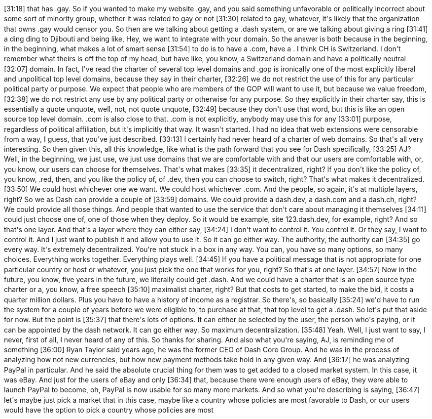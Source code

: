 [31:18] that has .gay. So if you wanted to make my website .gay, and you said something unfavorable or politically incorrect about some sort of minority group, whether it was related to gay or not
[31:30] related to gay, whatever, it's likely that the organization that owns .gay would censor you. So then are we talking about getting a .dash system, or are we talking about giving a ring
[31:41] a ding ding to Djibouti and being like, Hey, we want to integrate with your domain. So the answer is both because in the beginning, in the beginning, what makes a lot of smart sense
[31:54] to do is to have a .com, have a . I think CH is Switzerland. I don't remember what theirs is off the top of my head, but have like, you know, a Switzerland domain and have a politically neutral
[32:07] domain. In fact, I've read the charter of several top level domains and .gop is ironically one of the most explicitly liberal and unpolitical top level domains, because they say in their charter,
[32:26] we do not restrict the use of this for any particular political party or purpose. We expect that people who are members of the GOP will want to use it, but because we value freedom,
[32:38] we do not restrict any use by any political party or otherwise for any purpose. So they explicitly in their charter say, this is essentially a quote unquote, well, not, not quote unquote,
[32:49] because they don't use that word, but this is like an open source top level domain. .com is also close to that. .com is not explicitly, anybody may use this for any
[33:01] purpose, regardless of political affiliation, but it's implicitly that way. It wasn't started. I had no idea that web extensions were censorable from a way, I guess, that you've just described.
[33:13] I certainly had never heard of a charter of web domains. So that's all very interesting. So then given this, all this knowledge, like what is the path forward that you see for Dash specifically,
[33:25] AJ? Well, in the beginning, we just use, we just use domains that we are comfortable with and that our users are comfortable with, or, you know, our users can choose for themselves. That's what makes
[33:35] it decentralized, right? If you don't like the policy of, you know, .red, then, and you like the policy of, of .dev, then you can choose to switch, right? That's what makes it decentralized.
[33:50] We could host whichever one we want. We could host whichever .com. And the people, so again, it's at multiple layers, right? So we as Dash can provide a couple of
[33:59] domains. We could provide a dash.dev, a dash.com and a dash.ch, right? We could provide all those things. And people that wanted to use the service that don't care about managing it themselves
[34:11] could just choose one of, one of those when they deploy. So it would be example, site 123.dash.dev, for example, right? And so that's one layer. And that's a layer where they can either say,
[34:24] I don't want to control it. You control it. Or they say, I want to control it. And I just want to publish it and allow you to use it. So it can go either way. The authority, the authority can
[34:35] go every way. It's extremely decentralized. You're not stuck in a box in any way. You can, you have so many options, so many choices. Everything works together. Everything plays well.
[34:45] If you have a political message that is not appropriate for one particular country or host or whatever, you just pick the one that works for you, right? So that's at one layer.
[34:57] Now in the future, you know, five years in the future, we literally could get .dash. And we could have a charter that is an open source type charter or a, you know, a free speech
[35:10] maximalist charter, right? But that costs to get started, to make the bid, it costs a quarter million dollars. Plus you have to have a history of income as a registrar. So there's, so basically
[35:24] we'd have to run the system for a couple of years before we were eligible to, to purchase at that, that top level to get a .dash. So let's put that aside for now. But the point is
[35:37] that there's lots of options. It can either be selected by the user, the person who's paying, or it can be appointed by the dash network. It can go either way. So maximum decentralization.
[35:48] Yeah. Well, I just want to say, I never, first of all, I never heard of any of this. So thanks for sharing. And also what you're saying, AJ, is reminding me of something
[36:00] Ryan Taylor said years ago, he was the former CEO of Dash Core Group. And he was in the process of analyzing how not new currencies, but how new payment methods take hold in any given way. And
[36:17] he was analyzing PayPal in particular. And he said the absolute crucial thing for them was to get added to a closed market system. In this case, it was eBay. And just for the users of eBay and only
[36:34] that, because there were enough users of eBay, they were able to launch PayPal to become, oh, PayPal is now usable for so many more markets. And so what you're describing is saying,
[36:47] let's maybe just pick a market that in this case, maybe like a country whose policies are most favorable to Dash, or our users would have the option to pick a country whose policies are most